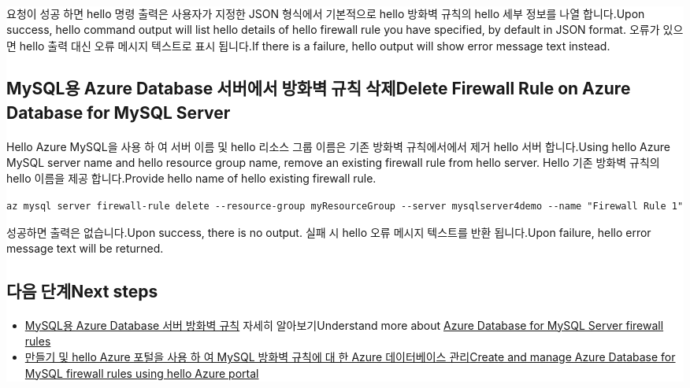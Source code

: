 <span data-ttu-id="268dc-152">요청이 성공 하면 hello 명령 출력은 사용자가 지정한 JSON 형식에서 기본적으로 hello 방화벽 규칙의 hello 세부 정보를 나열 합니다.</span><span class="sxs-lookup"><span data-stu-id="268dc-152">Upon success, hello command output will list hello details of hello firewall rule you have specified, by default in JSON format.</span></span> <span data-ttu-id="268dc-153">오류가 있으면 hello 출력 대신 오류 메시지 텍스트로 표시 됩니다.</span><span class="sxs-lookup"><span data-stu-id="268dc-153">If there is a failure, hello output will show error message text instead.</span></span>

## <a name="delete-firewall-rule-on-azure-database-for-mysql-server"></a><span data-ttu-id="268dc-154">MySQL용 Azure Database 서버에서 방화벽 규칙 삭제</span><span class="sxs-lookup"><span data-stu-id="268dc-154">Delete Firewall Rule on Azure Database for MySQL Server</span></span>
<span data-ttu-id="268dc-155">Hello Azure MySQL을 사용 하 여 서버 이름 및 hello 리소스 그룹 이름은 기존 방화벽 규칙에서에서 제거 hello 서버 합니다.</span><span class="sxs-lookup"><span data-stu-id="268dc-155">Using hello Azure MySQL server name and hello resource group name, remove an existing firewall rule from hello server.</span></span> <span data-ttu-id="268dc-156">Hello 기존 방화벽 규칙의 hello 이름을 제공 합니다.</span><span class="sxs-lookup"><span data-stu-id="268dc-156">Provide hello name of hello existing firewall rule.</span></span>
```azurecli-interactive
az mysql server firewall-rule delete --resource-group myResourceGroup --server mysqlserver4demo --name "Firewall Rule 1"
```
<span data-ttu-id="268dc-157">성공하면 출력은 없습니다.</span><span class="sxs-lookup"><span data-stu-id="268dc-157">Upon success, there is no output.</span></span> <span data-ttu-id="268dc-158">실패 시 hello 오류 메시지 텍스트를 반환 됩니다.</span><span class="sxs-lookup"><span data-stu-id="268dc-158">Upon failure, hello error message text will be returned.</span></span>

## <a name="next-steps"></a><span data-ttu-id="268dc-159">다음 단계</span><span class="sxs-lookup"><span data-stu-id="268dc-159">Next steps</span></span>
- <span data-ttu-id="268dc-160">[MySQL용 Azure Database 서버 방화벽 규칙](./concepts-firewall-rules.md) 자세히 알아보기</span><span class="sxs-lookup"><span data-stu-id="268dc-160">Understand more about [Azure Database for MySQL Server firewall rules](./concepts-firewall-rules.md)</span></span>
- [<span data-ttu-id="268dc-161">만들기 및 hello Azure 포털을 사용 하 여 MySQL 방화벽 규칙에 대 한 Azure 데이터베이스 관리</span><span class="sxs-lookup"><span data-stu-id="268dc-161">Create and manage Azure Database for MySQL firewall rules using hello Azure portal</span></span>](./howto-manage-firewall-using-portal.md)
